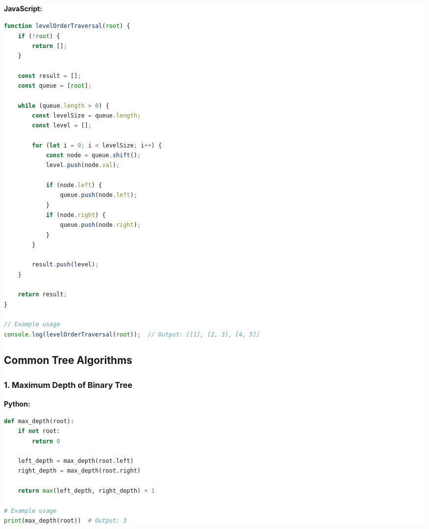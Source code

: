 **JavaScript:**
```javascript
function levelOrderTraversal(root) {
    if (!root) {
        return [];
    }
    
    const result = [];
    const queue = [root];
    
    while (queue.length > 0) {
        const levelSize = queue.length;
        const level = [];
        
        for (let i = 0; i < levelSize; i++) {
            const node = queue.shift();
            level.push(node.val);
            
            if (node.left) {
                queue.push(node.left);
            }
            if (node.right) {
                queue.push(node.right);
            }
        }
        
        result.push(level);
    }
    
    return result;
}

// Example usage
console.log(levelOrderTraversal(root));  // Output: [[1], [2, 3], [4, 5]]
```

## Common Tree Algorithms

### 1. Maximum Depth of Binary Tree

**Python:**
```python
def max_depth(root):
    if not root:
        return 0
    
    left_depth = max_depth(root.left)
    right_depth = max_depth(root.right)
    
    return max(left_depth, right_depth) + 1

# Example usage
print(max_depth(root))  # Output: 3
```
